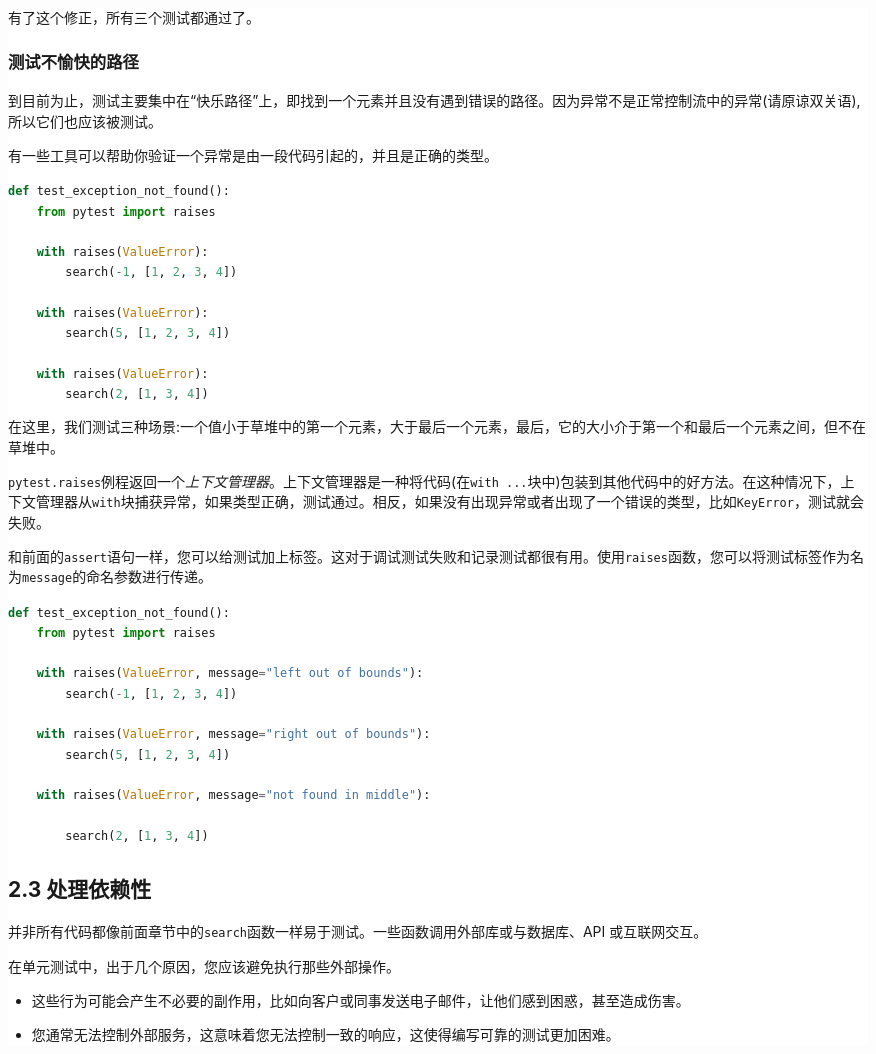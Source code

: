 有了这个修正，所有三个测试都通过了。

### 测试不愉快的路径

到目前为止，测试主要集中在“快乐路径”上，即找到一个元素并且没有遇到错误的路径。因为异常不是正常控制流中的异常(请原谅双关语),所以它们也应该被测试。

有一些工具可以帮助你验证一个异常是由一段代码引起的，并且是正确的类型。

```py
def test_exception_not_found():
    from pytest import raises

    with raises(ValueError):
        search(-1, [1, 2, 3, 4])

    with raises(ValueError):
        search(5, [1, 2, 3, 4])

    with raises(ValueError):
        search(2, [1, 3, 4])

```

在这里，我们测试三种场景:一个值小于草堆中的第一个元素，大于最后一个元素，最后，它的大小介于第一个和最后一个元素之间，但不在草堆中。

`pytest.raises`例程返回一个*上下文管理器*。上下文管理器是一种将代码(在`with ...`块中)包装到其他代码中的好方法。在这种情况下，上下文管理器从`with`块捕获异常，如果类型正确，测试通过。相反，如果没有出现异常或者出现了一个错误的类型，比如`KeyError`，测试就会失败。

和前面的`assert`语句一样，您可以给测试加上标签。这对于调试测试失败和记录测试都很有用。使用`raises`函数，您可以将测试标签作为名为`message`的命名参数进行传递。

```py
def test_exception_not_found():
    from pytest import raises

    with raises(ValueError, message="left out of bounds"):
        search(-1, [1, 2, 3, 4])

    with raises(ValueError, message="right out of bounds"):
        search(5, [1, 2, 3, 4])

    with raises(ValueError, message="not found in middle"):

        search(2, [1, 3, 4])

```

## 2.3 处理依赖性

并非所有代码都像前面章节中的`search`函数一样易于测试。一些函数调用外部库或与数据库、API 或互联网交互。

在单元测试中，出于几个原因，您应该避免执行那些外部操作。

*   这些行为可能会产生不必要的副作用，比如向客户或同事发送电子邮件，让他们感到困惑，甚至造成伤害。

*   您通常无法控制外部服务，这意味着您无法控制一致的响应，这使得编写可靠的测试更加困难。
